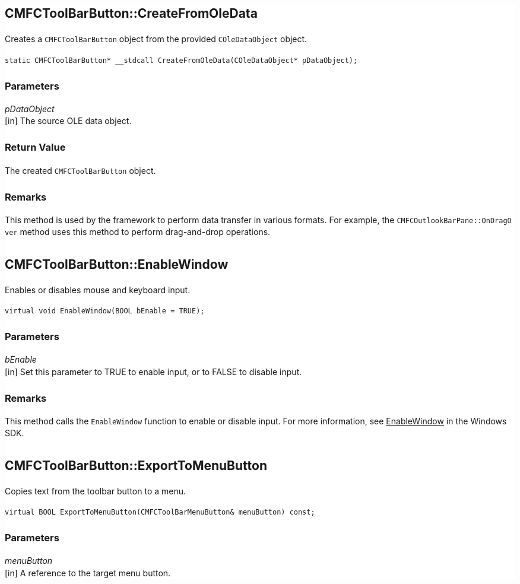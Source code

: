 ##  <a name="createfromoledata"></a>  CMFCToolBarButton::CreateFromOleData

Creates a `CMFCToolBarButton` object from the provided `COleDataObject` object.

```
static CMFCToolBarButton* __stdcall CreateFromOleData(COleDataObject* pDataObject);
```

### Parameters

*pDataObject*<br/>
[in] The source OLE data object.

### Return Value

The created `CMFCToolBarButton` object.

### Remarks

This method is used by the framework to perform data transfer in various formats. For example, the `CMFCOutlookBarPane::OnDragOver` method uses this method to perform drag-and-drop operations.

##  <a name="enablewindow"></a>  CMFCToolBarButton::EnableWindow

Enables or disables mouse and keyboard input.

```
virtual void EnableWindow(BOOL bEnable = TRUE);
```

### Parameters

*bEnable*<br/>
[in] Set this parameter to TRUE to enable input, or to FALSE to disable input.

### Remarks

This method calls the `EnableWindow` function to enable or disable input. For more information, see [EnableWindow](/windows/desktop/api/winuser/nf-winuser-enablewindow) in the Windows SDK.

##  <a name="exporttomenubutton"></a>  CMFCToolBarButton::ExportToMenuButton

Copies text from the toolbar button to a menu.

```
virtual BOOL ExportToMenuButton(CMFCToolBarMenuButton& menuButton) const;
```

### Parameters

*menuButton*<br/>
[in] A reference to the target menu button.
